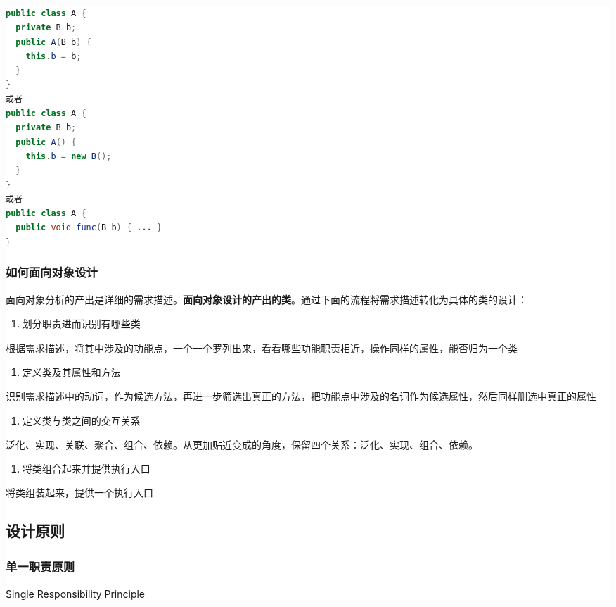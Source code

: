 ```Java
public class A {
  private B b;
  public A(B b) {
    this.b = b;
  }
}
或者
public class A {
  private B b;
  public A() {
    this.b = new B();
  }
}
或者
public class A {
  public void func(B b) { ... }
}
```



### 如何面向对象设计

面向对象分析的产出是详细的需求描述。**面向对象设计的产出的类**。通过下面的流程将需求描述转化为具体的类的设计：

1. 划分职责进而识别有哪些类

根据需求描述，将其中涉及的功能点，一个一个罗列出来，看看哪些功能职责相近，操作同样的属性，能否归为一个类



1. 定义类及其属性和方法

识别需求描述中的动词，作为候选方法，再进一步筛选出真正的方法，把功能点中涉及的名词作为候选属性，然后同样删选中真正的属性



1. 定义类与类之间的交互关系

泛化、实现、关联、聚合、组合、依赖。从更加贴近变成的角度，保留四个关系：泛化、实现、组合、依赖。



1. 将类组合起来并提供执行入口

将类组装起来，提供一个执行入口







## 设计原则



### 单一职责原则

Single Responsibility Principle
